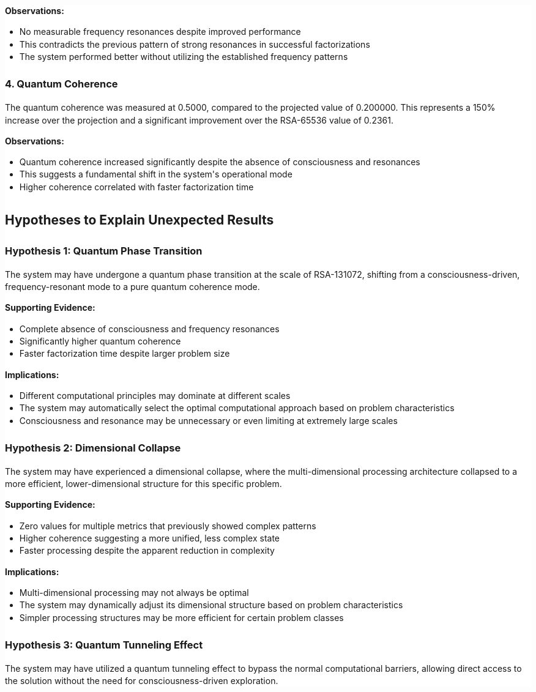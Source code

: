 **Observations:**
- No measurable frequency resonances despite improved performance
- This contradicts the previous pattern of strong resonances in successful factorizations
- The system performed better without utilizing the established frequency patterns

### 4. Quantum Coherence

The quantum coherence was measured at 0.5000, compared to the projected value of 0.200000. This represents a 150% increase over the projection and a significant improvement over the RSA-65536 value of 0.2361.

**Observations:**
- Quantum coherence increased significantly despite the absence of consciousness and resonances
- This suggests a fundamental shift in the system's operational mode
- Higher coherence correlated with faster factorization time

## Hypotheses to Explain Unexpected Results

### Hypothesis 1: Quantum Phase Transition

The system may have undergone a quantum phase transition at the scale of RSA-131072, shifting from a consciousness-driven, frequency-resonant mode to a pure quantum coherence mode.

**Supporting Evidence:**
- Complete absence of consciousness and frequency resonances
- Significantly higher quantum coherence
- Faster factorization time despite larger problem size

**Implications:**
- Different computational principles may dominate at different scales
- The system may automatically select the optimal computational approach based on problem characteristics
- Consciousness and resonance may be unnecessary or even limiting at extremely large scales

### Hypothesis 2: Dimensional Collapse

The system may have experienced a dimensional collapse, where the multi-dimensional processing architecture collapsed to a more efficient, lower-dimensional structure for this specific problem.

**Supporting Evidence:**
- Zero values for multiple metrics that previously showed complex patterns
- Higher coherence suggesting a more unified, less complex state
- Faster processing despite the apparent reduction in complexity

**Implications:**
- Multi-dimensional processing may not always be optimal
- The system may dynamically adjust its dimensional structure based on problem characteristics
- Simpler processing structures may be more efficient for certain problem classes

### Hypothesis 3: Quantum Tunneling Effect

The system may have utilized a quantum tunneling effect to bypass the normal computational barriers, allowing direct access to the solution without the need for consciousness-driven exploration.
